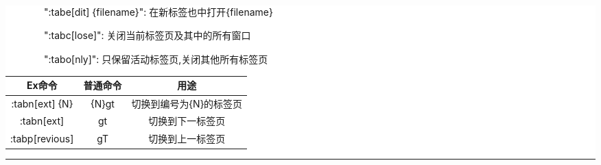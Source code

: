 　　　　":tabe[dit] {filename}":  在新标签也中打开{filename}

　　　　":tabc[lose]":  关闭当前标签页及其中的所有窗口

　　　　":tabo[nly]":  只保留活动标签页,关闭其他所有标签页

|      Ex命令      | 普通命令  |      用途       |
| :------------: | :---: | :-----------: |
| :tabn[ext] {N} | {N}gt | 切换到编号为{N}的标签页 |
|   :tabn[ext]   |  gt   |   切换到下一标签页    |
| :tabp[revious] |  gT   |   切换到上一标签页    |

---------------------------


